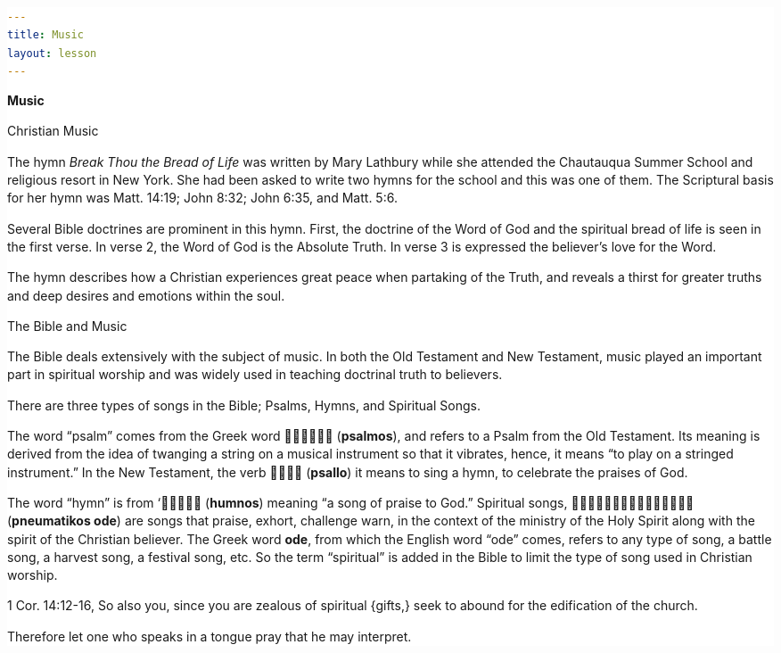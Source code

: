 ```yaml
---
title: Music
layout: lesson
---
```



**Music**

Christian Music

The hymn *Break Thou the Bread of Life* was written by Mary Lathbury
while she attended the Chautauqua Summer School and religious resort in
New York. She had been asked to write two hymns for the school and this
was one of them. The Scriptural basis for her hymn was Matt. 14:19; John
8:32; John 6:35, and Matt. 5:6.

Several Bible doctrines are prominent in this hymn. First, the doctrine
of the Word of God and the spiritual bread of life is seen in the first
verse. In verse 2, the Word of God is the Absolute Truth. In verse 3 is
expressed the believer’s love for the Word.

The hymn describes how a Christian experiences great peace when
partaking of the Truth, and reveals a thirst for greater truths and deep
desires and emotions within the soul.

The Bible and Music

The Bible deals extensively with the subject of music. In both the Old
Testament and New Testament, music played an important part in spiritual
worship and was widely used in teaching doctrinal truth to believers.

There are three types of songs in the Bible; Psalms, Hymns, and
Spiritual Songs.

The word “psalm” comes from the Greek word  (**psalmos**), and
refers to a Psalm from the Old Testament. Its meaning is derived from
the idea of twanging a string on a musical instrument so that it
vibrates, hence, it means “to play on a stringed instrument.” In the New
Testament, the verb  (**psallo**) it means to sing a hymn, to
celebrate the praises of God.

The word “hymn” is from ‘ (**humnos**) meaning “a song of praise to
God.” Spiritual songs,  (**pneumatikos ode**) are songs
that praise, exhort, challenge warn, in the context of the ministry of
the Holy Spirit along with the spirit of the Christian believer. The
Greek word **ode**, from which the English word “ode” comes, refers to
any type of song, a battle song, a harvest song, a festival song, etc.
So the term “spiritual” is added in the Bible to limit the type of song
used in Christian worship.

1 Cor. 14:12-16, So also you, since you are zealous of spiritual
{gifts,} seek to abound for the edification of the church.

Therefore let one who speaks in a tongue pray that he may interpret.
